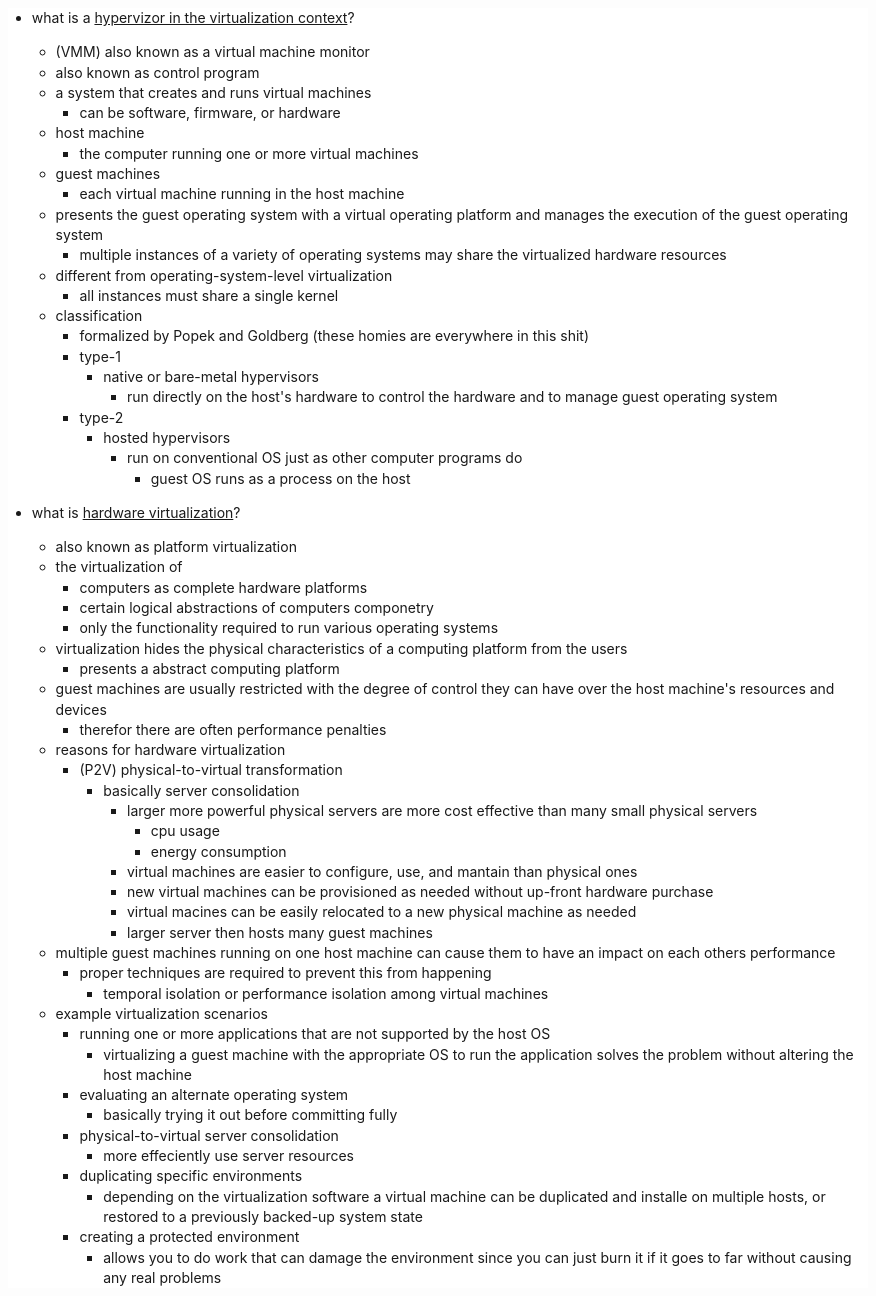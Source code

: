 * what is a [hypervizor in the virtualization context](https://en.wikipedia.org/wiki/Hypervisor)?
	* (VMM) also known as a virtual machine monitor
	* also known as control program
	* a system that creates and runs virtual machines
		* can be software, firmware, or hardware
	* host machine
		* the computer running one or more virtual machines	
	* guest machines
		* each virtual machine running in the host machine
	* presents the guest operating system with a virtual operating platform and manages the execution of the guest operating system
		* multiple instances of a variety of operating systems may share the virtualized hardware resources
	* different from operating-system-level virtualization 
		* all instances must share a single kernel
	* classification
		* formalized by Popek and Goldberg (these homies are everywhere in this shit)
		* type-1
			* native or bare-metal hypervisors
				* run directly on the host's hardware to control the hardware and to manage guest operating system
		* type-2
			* hosted hypervisors
				* run on conventional OS just as other computer programs do
					* guest OS runs as a process on the host


* what is [hardware virtualization](https://en.wikipedia.org/wiki/Hardware_virtualization)?
	* also known as platform virtualization
	* the virtualization of 
		* computers as complete hardware platforms
		* certain logical abstractions of computers componetry
		* only the functionality required to run various operating systems
	* virtualization hides the physical characteristics of a computing platform from the users
		* presents a abstract computing platform
	* guest machines are usually restricted with the degree of control they can have over the host machine's resources and devices
		* therefor there are often performance penalties
	* reasons for hardware virtualization
		* (P2V) physical-to-virtual transformation
			* basically server consolidation 
				* larger more powerful physical servers are more cost effective than many small physical servers
					* cpu usage
					* energy consumption
				* virtual machines are easier to configure, use, and mantain than physical ones
				* new virtual machines can be provisioned as needed without up-front hardware purchase
				* virtual macines can be easily relocated to a new physical machine as needed
				* larger server then hosts many guest machines
	* multiple guest machines running on one host machine can cause them to have an impact on each others performance
		* proper techniques are required to prevent this from happening
			* temporal isolation or performance isolation among virtual machines
	* example virtualization scenarios
		* running one or more applications that are not supported by the host OS
			* virtualizing a guest machine with the appropriate OS to run the application solves the problem without altering the host machine
		* evaluating an alternate operating system
			* basically trying it out before committing fully
		* physical-to-virtual server consolidation
			* more effeciently use server resources
		* duplicating specific environments
			* depending on the virtualization software a virtual machine can be duplicated and installe on multiple hosts, or restored to a previously backed-up system state
		* creating a protected environment
			* allows you to do work that can damage the environment since you can just burn it if it goes to far without causing any real problems